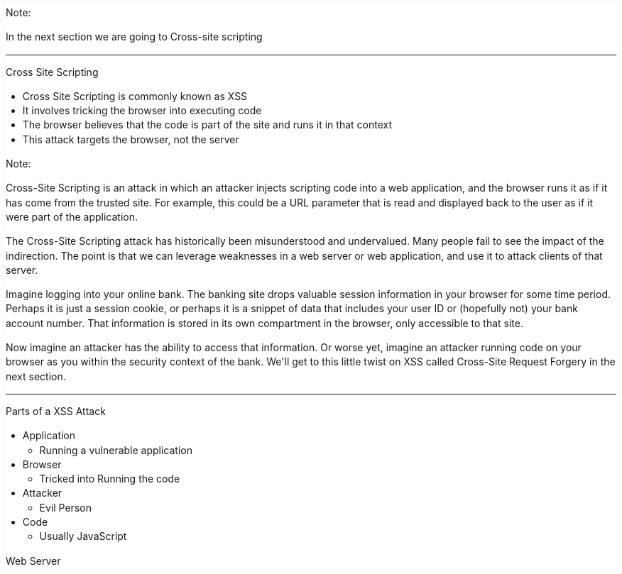 
Note:



In the next section we are going to Cross-site scripting



---



Cross Site Scripting


- Cross Site Scripting is commonly known as XSS
- It involves tricking the browser into executing code
- The browser believes that the code is part of the site and runs it in that context
- This attack targets the browser, not the server

Note:





Cross-Site Scripting is an attack in which an attacker injects scripting code into a web application, and the browser runs it as if it has come from the trusted site. For example, this could be a URL parameter that is read and displayed back to the user as if it were part of the application. 

The Cross-Site Scripting attack has historically been misunderstood and undervalued.  Many people fail to see the impact of the indirection.  The point is that we can leverage weaknesses in a web server or web application, and use it to attack clients of that server.  

Imagine logging into your online bank.  The banking site drops valuable session information in your browser for some time period.  Perhaps it is just a session cookie, or perhaps it is a snippet of data that includes your user ID or (hopefully not) your bank account number.  That information is stored in its own compartment in the browser, only accessible to that site.

Now imagine an attacker has the ability to access that information.  Or worse yet, imagine an attacker running code on your browser as you within the security context of the bank.  We'll get to this little twist on XSS called Cross-Site Request Forgery in the next section.





---



Parts of a XSS Attack


- Application
	- Running a vulnerable application
- Browser
	- Tricked into Running the code
- Attacker
	- Evil Person
- Code
	- Usually JavaScript


Web
Server

